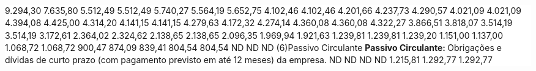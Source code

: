<td data-col='trimBalanco' class='trimData'>9.294,30</td>
<td data-col='trimBalanco' class='trimData'>7.635,80</td>
<td>5.512,49</td>
<td data-col='trimBalanco' class='trimData'>5.512,49</td>
<td data-col='trimBalanco' class='trimData'>5.740,27</td>
<td data-col='trimBalanco' class='trimData'>5.564,19</td>
<td data-col='trimBalanco' class='trimData'>5.652,75</td>
<td>4.102,46</td>
<td data-col='trimBalanco' class='trimData'>4.102,46</td>
<td data-col='trimBalanco' class='trimData'>4.201,66</td>
<td data-col='trimBalanco' class='trimData'>4.237,73</td>
<td data-col='trimBalanco' class='trimData'>4.290,57</td>
<td>4.021,09</td>
<td data-col='trimBalanco' class='trimData'>4.021,09</td>
<td data-col='trimBalanco' class='trimData'>4.394,08</td>
<td data-col='trimBalanco' class='trimData'>4.425,00</td>
<td data-col='trimBalanco' class='trimData'>4.314,20</td>
<td>4.141,15</td>
<td data-col='trimBalanco' class='trimData'>4.141,15</td>
<td data-col='trimBalanco' class='trimData'>4.279,63</td>
<td data-col='trimBalanco' class='trimData'>4.172,32</td>
<td data-col='trimBalanco' class='trimData'>4.274,14</td>
<td>4.360,08</td>
<td data-col='trimBalanco' class='trimData'>4.360,08</td>
<td data-col='trimBalanco' class='trimData'>4.322,27</td>
<td data-col='trimBalanco' class='trimData'>3.866,51</td>
<td data-col='trimBalanco' class='trimData'>3.818,07</td>
<td>3.514,19</td>
<td data-col='trimBalanco' class='trimData'>3.514,19</td>
<td data-col='trimBalanco' class='trimData'>3.172,61</td>
<td data-col='trimBalanco' class='trimData'>2.364,02</td>
<td data-col='trimBalanco' class='trimData'>2.324,62</td>
<td>2.138,65</td>
<td data-col='trimBalanco' class='trimData'>2.138,65</td>
<td data-col='trimBalanco' class='trimData'>2.096,35</td>
<td data-col='trimBalanco' class='trimData'>1.969,94</td>
<td data-col='trimBalanco' class='trimData'>1.921,63</td>
<td>1.239,81</td>
<td data-col='trimBalanco' class='trimData'>1.239,81</td>
<td data-col='trimBalanco' class='trimData'>1.239,20</td>
<td data-col='trimBalanco' class='trimData'>1.151,00</td>
<td data-col='trimBalanco' class='trimData'>1.137,00</td>
<td>1.068,72</td>
<td data-col='trimBalanco' class='trimData'>1.068,72</td>
<td data-col='trimBalanco' class='trimData'>900,47</td>
<td data-col='trimBalanco' class='trimData'>874,09</td>
<td data-col='trimBalanco' class='trimData'>839,41</td>
<td>804,54</td>
<td data-col='trimBalanco' class='trimData'>804,54</td>
<td data-col='trimBalanco' class='trimData'>ND</td>
<td data-col='trimBalanco' class='trimData'>ND</td>
<td data-col='trimBalanco' class='trimData'>ND</td>
</tr>
<tr class='trContaPassivo'>
<td class='leftAlignCell rowDescription fixedLeftColumn tooltip'>(6)Passivo Circulante <span class='tooltiptext'><b>Passivo Circulante: </b>Obrigações e dívidas de curto prazo (com pagamento previsto em até 12 meses) da empresa.</span></td>
<td>ND</td>
<td data-col='trimBalanco' class='trimData'>ND</td>
<td data-col='trimBalanco' class='trimData'>ND</td>
<td data-col='trimBalanco' class='trimData'>ND</td>
<td data-col='trimBalanco' class='trimData'>1.215,81</td>
<td>1.292,77</td>
<td data-col='trimBalanco' class='trimData'>1.292,77</td>